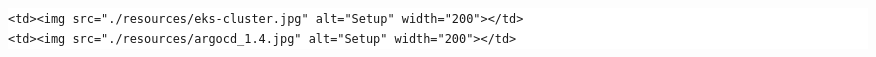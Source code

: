     <td><img src="./resources/eks-cluster.jpg" alt="Setup" width="200"></td>
    <td><img src="./resources/argocd_1.4.jpg" alt="Setup" width="200"></td>
  </tr>
</table>
